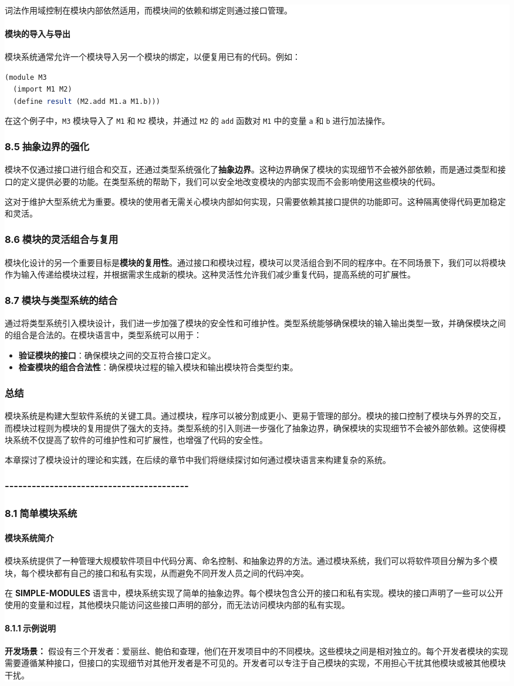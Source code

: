 词法作用域控制在模块内部依然适用，而模块间的依赖和绑定则通过接口管理。

#### 模块的导入与导出

模块系统通常允许一个模块导入另一个模块的绑定，以便复用已有的代码。例如：

```scheme
(module M3
  (import M1 M2)
  (define result (M2.add M1.a M1.b)))
```

在这个例子中，`M3` 模块导入了 `M1` 和 `M2` 模块，并通过 `M2` 的 `add` 函数对 `M1` 中的变量 `a` 和 `b` 进行加法操作。

### 8.5 抽象边界的强化

模块不仅通过接口进行组合和交互，还通过类型系统强化了**抽象边界**。这种边界确保了模块的实现细节不会被外部依赖，而是通过类型和接口的定义提供必要的功能。在类型系统的帮助下，我们可以安全地改变模块的内部实现而不会影响使用这些模块的代码。

这对于维护大型系统尤为重要。模块的使用者无需关心模块内部如何实现，只需要依赖其接口提供的功能即可。这种隔离使得代码更加稳定和灵活。

### 8.6 模块的灵活组合与复用

模块化设计的另一个重要目标是**模块的复用性**。通过接口和模块过程，模块可以灵活组合到不同的程序中。在不同场景下，我们可以将模块作为输入传递给模块过程，并根据需求生成新的模块。这种灵活性允许我们减少重复代码，提高系统的可扩展性。

### 8.7 模块与类型系统的结合

通过将类型系统引入模块设计，我们进一步加强了模块的安全性和可维护性。类型系统能够确保模块的输入输出类型一致，并确保模块之间的组合是合法的。在模块语言中，类型系统可以用于：

- **验证模块的接口**：确保模块之间的交互符合接口定义。
- **检查模块的组合合法性**：确保模块过程的输入模块和输出模块符合类型约束。

### 总结

模块系统是构建大型软件系统的关键工具。通过模块，程序可以被分割成更小、更易于管理的部分。模块的接口控制了模块与外界的交互，而模块过程则为模块的复用提供了强大的支持。类型系统的引入则进一步强化了抽象边界，确保模块的实现细节不会被外部依赖。这使得模块系统不仅提高了软件的可维护性和可扩展性，也增强了代码的安全性。

本章探讨了模块设计的理论和实践，在后续的章节中我们将继续探讨如何通过模块语言来构建复杂的系统。

### -----------------------------------------

### 8.1 简单模块系统

#### 模块系统简介
模块系统提供了一种管理大规模软件项目中代码分离、命名控制、和抽象边界的方法。通过模块系统，我们可以将软件项目分解为多个模块，每个模块都有自己的接口和私有实现，从而避免不同开发人员之间的代码冲突。

在 **SIMPLE-MODULES** 语言中，模块系统实现了简单的抽象边界。每个模块包含公开的接口和私有实现。模块的接口声明了一些可以公开使用的变量和过程，其他模块只能访问这些接口声明的部分，而无法访问模块内部的私有实现。

#### 8.1.1 示例说明

**开发场景：**
假设有三个开发者：爱丽丝、鲍伯和查理，他们在开发项目中的不同模块。这些模块之间是相对独立的。每个开发者模块的实现需要遵循某种接口，但接口的实现细节对其他开发者是不可见的。开发者可以专注于自己模块的实现，不用担心干扰其他模块或被其他模块干扰。
